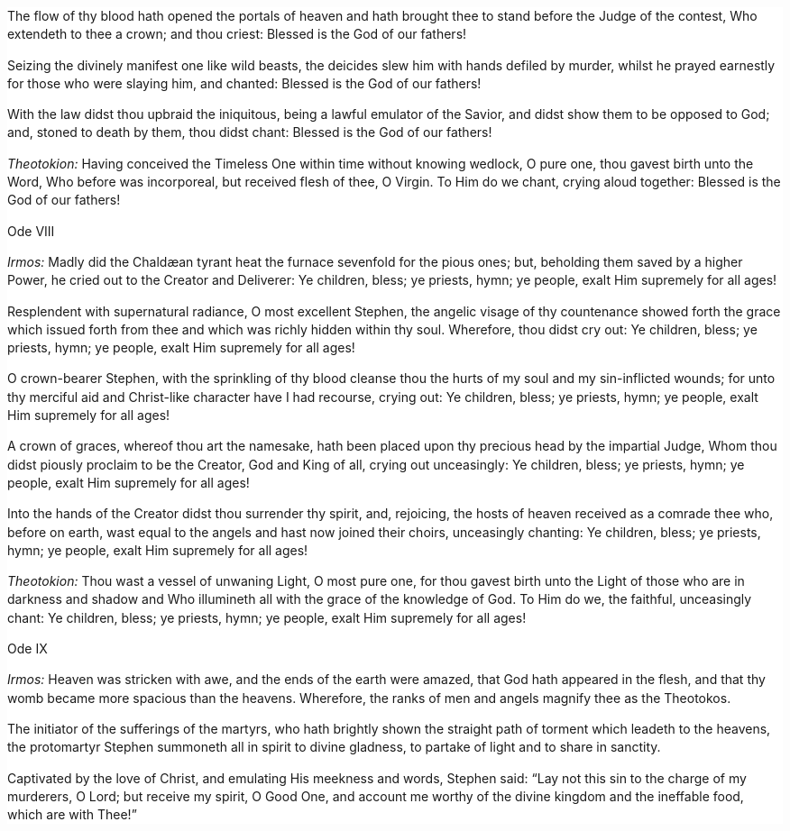 The flow of thy blood hath opened the portals of heaven and hath brought thee to stand before the Judge of the contest, Who extendeth to thee a crown; and thou criest: Blessed is the God of our fathers!

Seizing the divinely manifest one like wild beasts, the deicides slew him with hands defiled by murder, whilst he prayed earnestly for those who were slaying him, and chanted: Blessed is the God of our fathers!

With the law didst thou upbraid the iniquitous, being a lawful emulator of the Savior, and didst show them to be opposed to God; and, stoned to death by them, thou didst chant: Blessed is the God of our fathers!

*Theotokion:* Having conceived the Timeless One within time without knowing wedlock, O pure one, thou gavest birth unto the Word, Who before was incorporeal, but received flesh of thee, O Virgin. To Him do we chant, crying aloud together: Blessed is the God of our fathers!

Ode VIII

*Irmos:* Madly did the Chaldæan tyrant heat the furnace sevenfold for the pious ones; but, beholding them saved by a higher Power, he cried out to the Creator and Deliverer: Ye children, bless; ye priests, hymn; ye people, exalt Him supremely for all ages!

Resplendent with supernatural radiance, O most excellent Stephen, the angelic visage of thy countenance showed forth the grace which issued forth from thee and which was richly hidden within thy soul. Wherefore, thou didst cry out: Ye children, bless; ye priests, hymn; ye people, exalt Him supremely for all ages!

O crown-bearer Stephen, with the sprinkling of thy blood cleanse thou the hurts of my soul and my sin-inflicted wounds; for unto thy merciful aid and Christ-like character have I had recourse, crying out: Ye children, bless; ye priests, hymn; ye people, exalt Him supremely for all ages!

A crown of graces, whereof thou art the namesake, hath been placed upon thy precious head by the impartial Judge, Whom thou didst piously proclaim to be the Creator, God and King of all, crying out unceasingly: Ye children, bless; ye priests, hymn; ye people, exalt Him supremely for all ages!

Into the hands of the Creator didst thou surrender thy spirit, and, rejoicing, the hosts of heaven received as a comrade thee who, before on earth, wast equal to the angels and hast now joined their choirs, unceasingly chanting: Ye children, bless; ye priests, hymn; ye people, exalt Him supremely for all ages!

*Theotokion:* Thou wast a vessel of unwaning Light, O most pure one, for thou gavest birth unto the Light of those who are in darkness and shadow and Who illumineth all with the grace of the knowledge of God. To Him do we, the faithful, unceasingly chant: Ye children, bless; ye priests, hymn; ye people, exalt Him supremely for all ages!

Ode IX

*Irmos:* Heaven was stricken with awe, and the ends of the earth were amazed, that God hath appeared in the flesh, and that thy womb became more spacious than the heavens. Wherefore, the ranks of men and angels magnify thee as the Theotokos.

The initiator of the sufferings of the martyrs, who hath brightly shown the straight path of torment which leadeth to the heavens, the protomartyr Stephen summoneth all in spirit to divine gladness, to partake of light and to share in sanctity.

Captivated by the love of Christ, and emulating His meekness and words, Stephen said: “Lay not this sin to the charge of my murderers, O Lord; but receive my spirit, O Good One, and account me worthy of the divine kingdom and the ineffable food, which are with Thee!”
